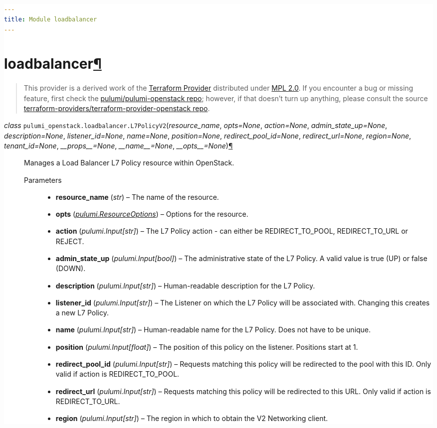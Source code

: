 ```yaml
---
title: Module loadbalancer
---
```


<div class="section" id="loadbalancer">
<h1>loadbalancer<a class="headerlink" href="#loadbalancer" title="Permalink to this headline">¶</a></h1>
<blockquote>
<div><p>This provider is a derived work of the <a class="reference external" href="https://github.com/terraform-providers/terraform-provider-openstack">Terraform Provider</a> distributed under
<a class="reference external" href="https://www.mozilla.org/en-US/MPL/2.0/">MPL 2.0</a>. If you encounter a bug or missing feature, first check the
<a class="reference external" href="https://github.com/pulumi/pulumi-openstack/issues">pulumi/pulumi-openstack repo</a>; however, if that doesn’t turn up
anything, please consult the source <a class="reference external" href="https://github.com/terraform-providers/terraform-provider-openstack/issues">terraform-providers/terraform-provider-openstack repo</a>.</p>
</div></blockquote>
<span class="target" id="module-pulumi_openstack.loadbalancer"></span><dl class="class">
<dt id="pulumi_openstack.loadbalancer.L7PolicyV2">
<em class="property">class </em><code class="sig-prename descclassname">pulumi_openstack.loadbalancer.</code><code class="sig-name descname">L7PolicyV2</code><span class="sig-paren">(</span><em class="sig-param">resource_name</em>, <em class="sig-param">opts=None</em>, <em class="sig-param">action=None</em>, <em class="sig-param">admin_state_up=None</em>, <em class="sig-param">description=None</em>, <em class="sig-param">listener_id=None</em>, <em class="sig-param">name=None</em>, <em class="sig-param">position=None</em>, <em class="sig-param">redirect_pool_id=None</em>, <em class="sig-param">redirect_url=None</em>, <em class="sig-param">region=None</em>, <em class="sig-param">tenant_id=None</em>, <em class="sig-param">__props__=None</em>, <em class="sig-param">__name__=None</em>, <em class="sig-param">__opts__=None</em><span class="sig-paren">)</span><a class="headerlink" href="#pulumi_openstack.loadbalancer.L7PolicyV2" title="Permalink to this definition">¶</a></dt>
<dd><p>Manages a Load Balancer L7 Policy resource within OpenStack.</p>
<dl class="field-list simple">
<dt class="field-odd">Parameters</dt>
<dd class="field-odd"><ul class="simple">
<li><p><strong>resource_name</strong> (<em>str</em>) – The name of the resource.</p></li>
<li><p><strong>opts</strong> (<a class="reference internal" href="../../pulumi/#pulumi.ResourceOptions" title="pulumi.ResourceOptions"><em>pulumi.ResourceOptions</em></a>) – Options for the resource.</p></li>
<li><p><strong>action</strong> (<em>pulumi.Input</em><em>[</em><em>str</em><em>]</em>) – The L7 Policy action - can either be REDIRECT_TO_POOL,
REDIRECT_TO_URL or REJECT.</p></li>
<li><p><strong>admin_state_up</strong> (<em>pulumi.Input</em><em>[</em><em>bool</em><em>]</em>) – The administrative state of the L7 Policy.
A valid value is true (UP) or false (DOWN).</p></li>
<li><p><strong>description</strong> (<em>pulumi.Input</em><em>[</em><em>str</em><em>]</em>) – Human-readable description for the L7 Policy.</p></li>
<li><p><strong>listener_id</strong> (<em>pulumi.Input</em><em>[</em><em>str</em><em>]</em>) – The Listener on which the L7 Policy will be associated with.
Changing this creates a new L7 Policy.</p></li>
<li><p><strong>name</strong> (<em>pulumi.Input</em><em>[</em><em>str</em><em>]</em>) – Human-readable name for the L7 Policy. Does not have
to be unique.</p></li>
<li><p><strong>position</strong> (<em>pulumi.Input</em><em>[</em><em>float</em><em>]</em>) – The position of this policy on the listener. Positions start at 1.</p></li>
<li><p><strong>redirect_pool_id</strong> (<em>pulumi.Input</em><em>[</em><em>str</em><em>]</em>) – Requests matching this policy will be redirected to the
pool with this ID. Only valid if action is REDIRECT_TO_POOL.</p></li>
<li><p><strong>redirect_url</strong> (<em>pulumi.Input</em><em>[</em><em>str</em><em>]</em>) – Requests matching this policy will be redirected to this URL.
Only valid if action is REDIRECT_TO_URL.</p></li>
<li><p><strong>region</strong> (<em>pulumi.Input</em><em>[</em><em>str</em><em>]</em>) – The region in which to obtain the V2 Networking client.